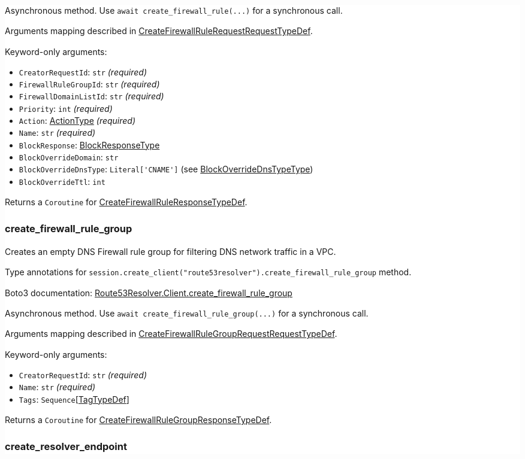 Asynchronous method. Use `await create_firewall_rule(...)` for a synchronous
call.

Arguments mapping described in
[CreateFirewallRuleRequestRequestTypeDef](./type_defs.md#createfirewallrulerequestrequesttypedef).

Keyword-only arguments:

- `CreatorRequestId`: `str` *(required)*
- `FirewallRuleGroupId`: `str` *(required)*
- `FirewallDomainListId`: `str` *(required)*
- `Priority`: `int` *(required)*
- `Action`: [ActionType](./literals.md#actiontype) *(required)*
- `Name`: `str` *(required)*
- `BlockResponse`: [BlockResponseType](./literals.md#blockresponsetype)
- `BlockOverrideDomain`: `str`
- `BlockOverrideDnsType`: `Literal['CNAME']` (see
  [BlockOverrideDnsTypeType](./literals.md#blockoverridednstypetype))
- `BlockOverrideTtl`: `int`

Returns a `Coroutine` for
[CreateFirewallRuleResponseTypeDef](./type_defs.md#createfirewallruleresponsetypedef).

<a id="create\_firewall\_rule\_group"></a>

### create_firewall_rule_group

Creates an empty DNS Firewall rule group for filtering DNS network traffic in a
VPC.

Type annotations for
`session.create_client("route53resolver").create_firewall_rule_group` method.

Boto3 documentation:
[Route53Resolver.Client.create_firewall_rule_group](https://boto3.amazonaws.com/v1/documentation/api/latest/reference/services/route53resolver.html#Route53Resolver.Client.create_firewall_rule_group)

Asynchronous method. Use `await create_firewall_rule_group(...)` for a
synchronous call.

Arguments mapping described in
[CreateFirewallRuleGroupRequestRequestTypeDef](./type_defs.md#createfirewallrulegrouprequestrequesttypedef).

Keyword-only arguments:

- `CreatorRequestId`: `str` *(required)*
- `Name`: `str` *(required)*
- `Tags`: `Sequence`\[[TagTypeDef](./type_defs.md#tagtypedef)\]

Returns a `Coroutine` for
[CreateFirewallRuleGroupResponseTypeDef](./type_defs.md#createfirewallrulegroupresponsetypedef).

<a id="create\_resolver\_endpoint"></a>

### create_resolver_endpoint

